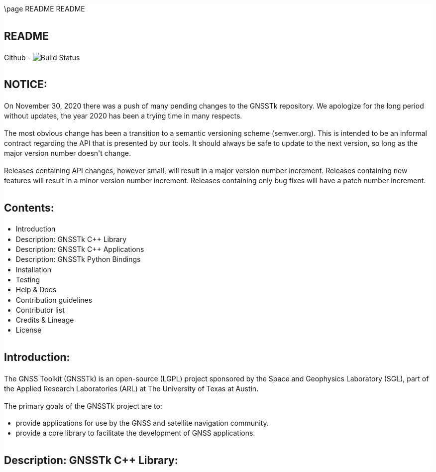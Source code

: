 \page README README

README
------

Github - 
[![Build Status](https://travis-ci.org/SGL-UT/GNSSTk.svg?branch=master)](https://travis-ci.org/SGL-UT/GNSSTk)

NOTICE:
-------

On November 30, 2020 there was a push of many pending changes to the GNSSTk 
repository.  We apologize for the long period without updates, the year 2020
has been a trying time in many respects.

The most obvious change has been a transition to a semantic versioning scheme
(semver.org).  This is intended to be an informal contract regarding the API
that is presented by our tools.  It should always be safe to update to the next 
version, so long as the major version number doesn't change.  
 
Releases containing API changes, however small, will result in a major version 
number increment. Releases containing new features will result in a minor 
version number increment. Releases containing only bug fixes will have a patch
number increment. 


Contents:
---------

* Introduction
* Description: GNSSTk C++ Library
* Description: GNSSTk C++ Applications
* Description: GNSSTk Python Bindings
* Installation
* Testing
* Help & Docs
* Contribution guidelines
* Contributor list
* Credits & Lineage
* License


Introduction:
-------------

The GNSS Toolkit (GNSSTk) is an open-source (LGPL) project sponsored by
the Space and Geophysics Laboratory (SGL), part of the Applied Research 
Laboratories (ARL) at The University of Texas at Austin.

The primary goals of the GNSSTk project are to:

* provide applications for use by the GNSS and satellite navigation community.
* provide a core library to facilitate the development of GNSS applications.


Description: GNSSTk C++ Library:
-------------------------------
